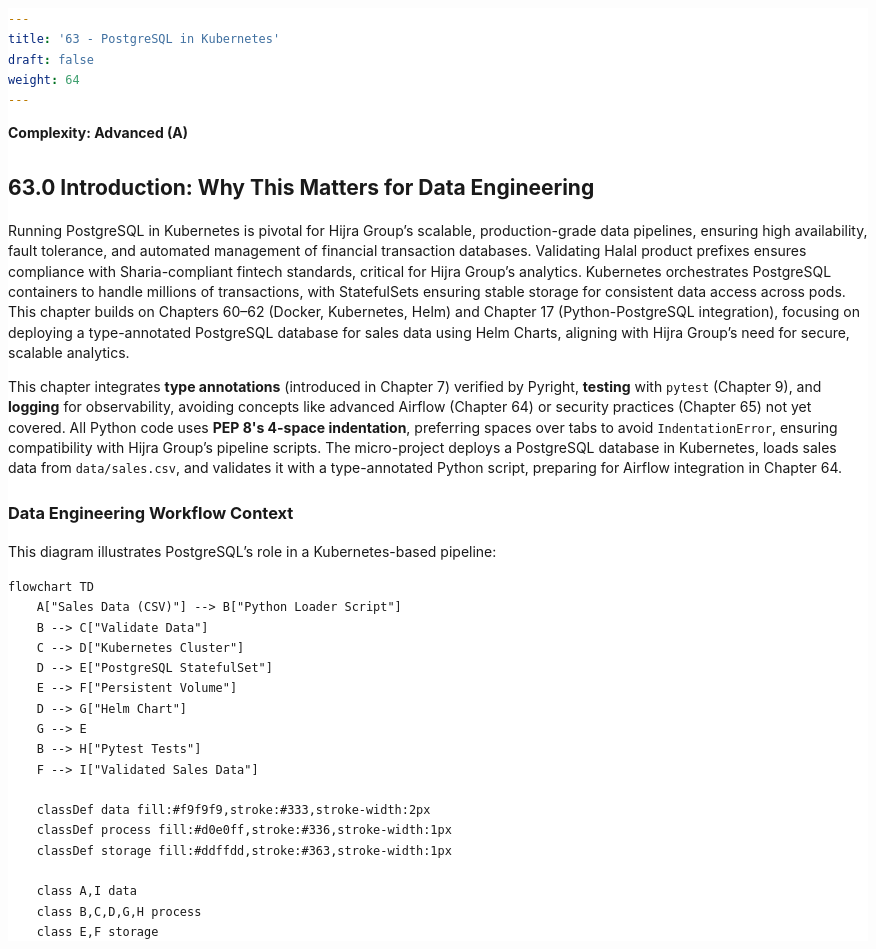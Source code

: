 ```yaml
---
title: '63 - PostgreSQL in Kubernetes'
draft: false
weight: 64
---
```


**Complexity: Advanced (A)**

## 63.0 Introduction: Why This Matters for Data Engineering

Running PostgreSQL in Kubernetes is pivotal for Hijra Group’s scalable, production-grade data pipelines, ensuring high availability, fault tolerance, and automated management of financial transaction databases. Validating Halal product prefixes ensures compliance with Sharia-compliant fintech standards, critical for Hijra Group’s analytics. Kubernetes orchestrates PostgreSQL containers to handle millions of transactions, with StatefulSets ensuring stable storage for consistent data access across pods. This chapter builds on Chapters 60–62 (Docker, Kubernetes, Helm) and Chapter 17 (Python-PostgreSQL integration), focusing on deploying a type-annotated PostgreSQL database for sales data using Helm Charts, aligning with Hijra Group’s need for secure, scalable analytics.

This chapter integrates **type annotations** (introduced in Chapter 7) verified by Pyright, **testing** with `pytest` (Chapter 9), and **logging** for observability, avoiding concepts like advanced Airflow (Chapter 64) or security practices (Chapter 65) not yet covered. All Python code uses **PEP 8's 4-space indentation**, preferring spaces over tabs to avoid `IndentationError`, ensuring compatibility with Hijra Group’s pipeline scripts. The micro-project deploys a PostgreSQL database in Kubernetes, loads sales data from `data/sales.csv`, and validates it with a type-annotated Python script, preparing for Airflow integration in Chapter 64.

### Data Engineering Workflow Context

This diagram illustrates PostgreSQL’s role in a Kubernetes-based pipeline:

```mermaid
flowchart TD
    A["Sales Data (CSV)"] --> B["Python Loader Script"]
    B --> C["Validate Data"]
    C --> D["Kubernetes Cluster"]
    D --> E["PostgreSQL StatefulSet"]
    E --> F["Persistent Volume"]
    D --> G["Helm Chart"]
    G --> E
    B --> H["Pytest Tests"]
    F --> I["Validated Sales Data"]

    classDef data fill:#f9f9f9,stroke:#333,stroke-width:2px
    classDef process fill:#d0e0ff,stroke:#336,stroke-width:1px
    classDef storage fill:#ddffdd,stroke:#363,stroke-width:1px

    class A,I data
    class B,C,D,G,H process
    class E,F storage
```
